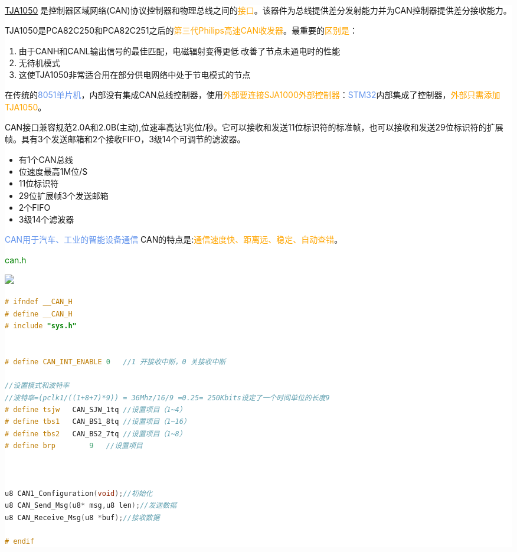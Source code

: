 [TJA1050](https://www.nxp.com.cn/products/interfaces/can-transceivers/legacy-can/high-speed-can-transceiver:TJA1050) 是控制器区域网络(CAN)协议控制器和物理总线之间的<font color='orange'>接口</font>。该器件为总线提供差分发射能力并为CAN控制器提供差分接收能力。

TJA1050是PCA82C250和PCA82C251之后的<font color='orange'>第三代Philips高速CAN收发器</font>。最重要的<font color='orange'>区别是</font>：

1. 由于CANH和CANL输出信号的最佳匹配，电磁辐射变得更低 改善了节点未通电时的性能
2. 无待机模式
3. 这使TJA1050非常适合用在部分供电网络中处于节电模式的节点

在传统的<font color='cornflowerblue'>8051单片机</font>，内部没有集成CAN总线控制器，使用<font color='orange'>外部要连接SJA1000外部控制器</font>：<font color='cornflowerblue'>STM32</font>内部集成了控制器，<font color='orange'>外部只需添加TJA1050</font>。



​	CAN接口兼容规范2.0A和2.0B(主动),位速率高达1兆位/秒。它可以接收和发送11位标识符的标准帧，也可以接收和发送29位标识符的扩展帧。具有3个发送邮箱和2个接收FIFO，3级14个可调节的滤波器。

- 有1个CAN总线
- 位速度最高1M位/S
- 11位标识符
- 29位扩展帧3个发送邮箱
-  2个FIFO
- 3级14个滤波器

<font color='cornflowerblue'>CAN用于汽车、工业的智能设备通信</font>
CAN的特点是:<font color='orange'>通信速度快、距离远、稳定、自动查错</font>。

<font color='green'>can.h</font>

![](https://image-1309791158.cos.ap-guangzhou.myqcloud.com/其他/202204191514356.jpg)

```cpp
# ifndef __CAN_H
# define __CAN_H	 
# include "sys.h"


# define CAN_INT_ENABLE	0	//1 开接收中断，0 关接收中断

//设置模式和波特率
//波特率=(pclk1/((1+8+7)*9)) = 36Mhz/16/9 =0.25= 250Kbits设定了一个时间单位的长度9
# define tsjw	CAN_SJW_1tq	//设置项目（1~4）
# define tbs1	CAN_BS1_8tq	//设置项目（1~16）
# define tbs2	CAN_BS2_7tq	//设置项目（1~8）
# define brp		9	//设置项目



u8 CAN1_Configuration(void);//初始化
u8 CAN_Send_Msg(u8* msg,u8 len);//发送数据
u8 CAN_Receive_Msg(u8 *buf);//接收数据
		 				    
# endif

```
